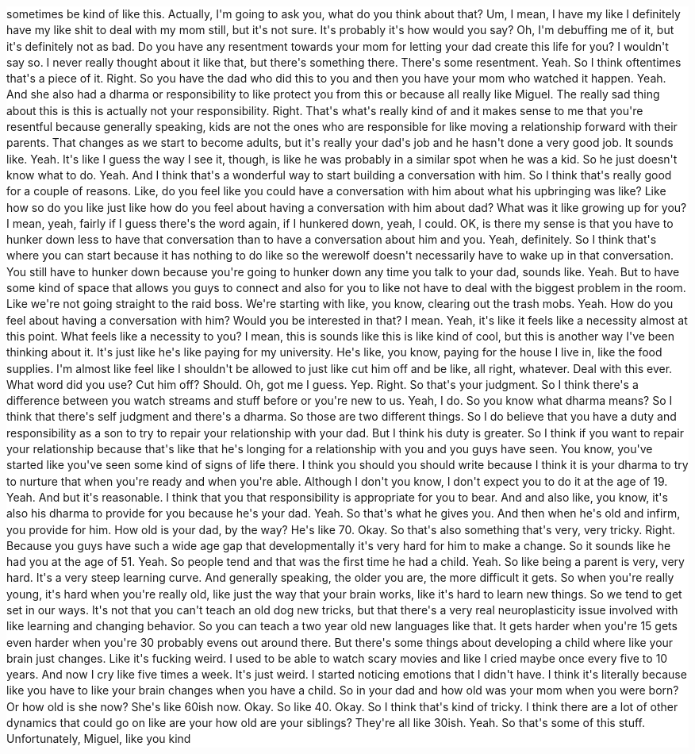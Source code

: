 sometimes be kind of like this. Actually, I'm going to ask you, what do you think about that? Um, I mean, I have my like I definitely have my like shit to deal with my mom still, but it's not sure. It's probably it's how would you say? Oh, I'm debuffing me of it, but it's definitely not as bad. Do you have any resentment towards your mom for letting your dad create this life for you? I wouldn't say so. I never really thought about it like that, but there's something there. There's some resentment. Yeah. So I think oftentimes that's a piece of it. Right. So you have the dad who did this to you and then you have your mom who watched it happen. Yeah. And she also had a dharma or responsibility to like protect you from this or because all really like Miguel. The really sad thing about this is this is actually not your responsibility. Right. That's what's really kind of and it makes sense to me that you're resentful because generally speaking, kids are not the ones who are responsible for like moving a relationship forward with their parents. That changes as we start to become adults, but it's really your dad's job and he hasn't done a very good job. It sounds like. Yeah. It's like I guess the way I see it, though, is like he was probably in a similar spot when he was a kid. So he just doesn't know what to do. Yeah. And I think that's a wonderful way to start building a conversation with him. So I think that's really good for a couple of reasons. Like, do you feel like you could have a conversation with him about what his upbringing was like? Like how so do you like just like how do you feel about having a conversation with him about dad? What was it like growing up for you? I mean, yeah, fairly if I guess there's the word again, if I hunkered down, yeah, I could. OK, is there my sense is that you have to hunker down less to have that conversation than to have a conversation about him and you. Yeah, definitely. So I think that's where you can start because it has nothing to do like so the werewolf doesn't necessarily have to wake up in that conversation. You still have to hunker down because you're going to hunker down any time you talk to your dad, sounds like. Yeah. But to have some kind of space that allows you guys to connect and also for you to like not have to deal with the biggest problem in the room. Like we're not going straight to the raid boss. We're starting with like, you know, clearing out the trash mobs. Yeah. How do you feel about having a conversation with him? Would you be interested in that? I mean. Yeah, it's like it feels like a necessity almost at this point. What feels like a necessity to you? I mean, this is sounds like this is like kind of cool, but this is another way I've been thinking about it. It's just like he's like paying for my university. He's like, you know, paying for the house I live in, like the food supplies. I'm almost like feel like I shouldn't be allowed to just like cut him off and be like, all right, whatever. Deal with this ever. What word did you use? Cut him off? Should. Oh, got me I guess. Yep. Right. So that's your judgment. So I think there's a difference between you watch streams and stuff before or you're new to us. Yeah, I do. So you know what dharma means? So I think that there's self judgment and there's a dharma. So those are two different things. So I do believe that you have a duty and responsibility as a son to try to repair your relationship with your dad. But I think his duty is greater. So I think if you want to repair your relationship because that's like that he's longing for a relationship with you and you guys have seen. You know, you've started like you've seen some kind of signs of life there. I think you should you should write because I think it is your dharma to try to nurture that when you're ready and when you're able. Although I don't you know, I don't expect you to do it at the age of 19. Yeah. And but it's reasonable. I think that you that responsibility is appropriate for you to bear. And and also like, you know, it's also his dharma to provide for you because he's your dad. Yeah. So that's what he gives you. And then when he's old and infirm, you provide for him. How old is your dad, by the way? He's like 70. Okay. So that's also something that's very, very tricky. Right. Because you guys have such a wide age gap that developmentally it's very hard for him to make a change. So it sounds like he had you at the age of 51. Yeah. So people tend and that was the first time he had a child. Yeah. So like being a parent is very, very hard. It's a very steep learning curve. And generally speaking, the older you are, the more difficult it gets. So when you're really young, it's hard when you're really old, like just the way that your brain works, like it's hard to learn new things. So we tend to get set in our ways. It's not that you can't teach an old dog new tricks, but that there's a very real neuroplasticity issue involved with like learning and changing behavior. So you can teach a two year old new languages like that. It gets harder when you're 15 gets even harder when you're 30 probably evens out around there. But there's some things about developing a child where like your brain just changes. Like it's fucking weird. I used to be able to watch scary movies and like I cried maybe once every five to 10 years. And now I cry like five times a week. It's just weird. I started noticing emotions that I didn't have. I think it's literally because like you have to like your brain changes when you have a child. So in your dad and how old was your mom when you were born? Or how old is she now? She's like 60ish now. Okay. So like 40. Okay. So I think that's kind of tricky. I think there are a lot of other dynamics that could go on like are your how old are your siblings? They're all like 30ish. Yeah. So that's some of this stuff. Unfortunately, Miguel, like you kind